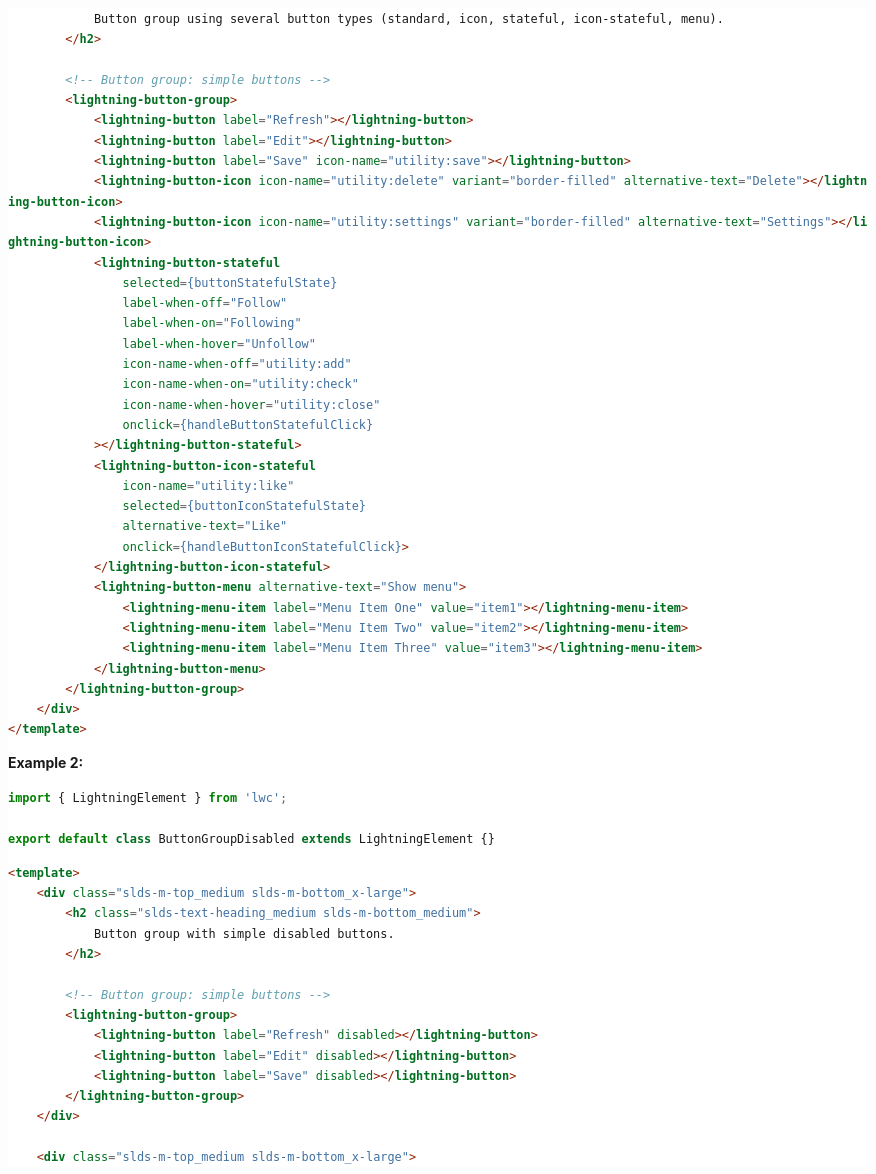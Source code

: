 ```html
            Button group using several button types (standard, icon, stateful, icon-stateful, menu).
        </h2>

        <!-- Button group: simple buttons -->
        <lightning-button-group>
            <lightning-button label="Refresh"></lightning-button>
            <lightning-button label="Edit"></lightning-button>
            <lightning-button label="Save" icon-name="utility:save"></lightning-button>
            <lightning-button-icon icon-name="utility:delete" variant="border-filled" alternative-text="Delete"></lightning-button-icon>
            <lightning-button-icon icon-name="utility:settings" variant="border-filled" alternative-text="Settings"></lightning-button-icon>
            <lightning-button-stateful
                selected={buttonStatefulState}
                label-when-off="Follow"
                label-when-on="Following"
                label-when-hover="Unfollow"
                icon-name-when-off="utility:add"
                icon-name-when-on="utility:check"
                icon-name-when-hover="utility:close"
                onclick={handleButtonStatefulClick}
            ></lightning-button-stateful>
            <lightning-button-icon-stateful
                icon-name="utility:like"
                selected={buttonIconStatefulState}
                alternative-text="Like"
                onclick={handleButtonIconStatefulClick}>
            </lightning-button-icon-stateful>
            <lightning-button-menu alternative-text="Show menu">
                <lightning-menu-item label="Menu Item One" value="item1"></lightning-menu-item>
                <lightning-menu-item label="Menu Item Two" value="item2"></lightning-menu-item>
                <lightning-menu-item label="Menu Item Three" value="item3"></lightning-menu-item>
            </lightning-button-menu>
        </lightning-button-group>
    </div>
</template>

```

**Example 2:**

```js
import { LightningElement } from 'lwc';

export default class ButtonGroupDisabled extends LightningElement {}

```

```html
<template>
    <div class="slds-m-top_medium slds-m-bottom_x-large">
        <h2 class="slds-text-heading_medium slds-m-bottom_medium">
            Button group with simple disabled buttons.
        </h2>

        <!-- Button group: simple buttons -->
        <lightning-button-group>
            <lightning-button label="Refresh" disabled></lightning-button>
            <lightning-button label="Edit" disabled></lightning-button>
            <lightning-button label="Save" disabled></lightning-button>
        </lightning-button-group>
    </div>

    <div class="slds-m-top_medium slds-m-bottom_x-large">
```